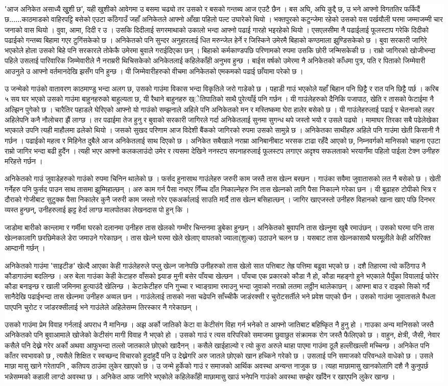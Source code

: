 'आज अनिकेत असाध्यै खुुशी छ', यही खुशीको आवेगमा उ बसमा चढ्यो तर उसको र बसको गन्तब्य आज एउटै छैन । बस अघि, अघि कुद्दै छ, उ भने आफ्नो विगततिर फर्किदैं छ......काठमाडको वाहिरपट्टि बसेको एउटा काँठेगाउँ जहाँ अनिकेतले आफ्नो आँखा पहिलो पल्ट उघारेको थियो । भक्तपुरको कटुन्जेमा रहेको उसको यस पर्खयौली घरमा जम्माजम्मी चार जनाको वास थियो । वुवा, आमा, दिदी र उ । उसकि दिदीलाई सगरमाथाको उकालो भन्दा आफ्नो पढाई गारहो भइरहेको थियो । एसएलसीमा नै पढाईलाई फूलस्टाप गरेकि दिदीको पढाईको गन्तब्य बिहामा गएर टुगिंसकेको छ । अनिकेतको पनि सुन्दर अनुहारलाई धित मरुन्जेल हेर्ने र जिस्किने उमेरमै बिहाको कण्ठमाला झुण्डिसकेको छ । बुवा सरकारी जागिरे भएकोले होला उसको बिहे पनि सरकारले तोकेकै उमेरमा बुवाले गराईदिएका छन् । बिहाको कर्मकाण्डपछि परिणामको रुपमा उसकि छोरी जन्मिसकेकी छ । राम्रो जागिरको खोजीभन्दा पहिले उसलाई पारिवारिक जिम्मेवारीले नै नराम्ररी थिचिसकेको अनिकेतलाई कहिलेकाँही अनुभव हुन्छ । बाईस वर्षको उमेरमा नै अनिकेतको काँधमा पुत्र, पति र पिताको जिम्मेवारी आउनुले उ आफ्नो वर्तमानदेखि झसँग पनि हुन्छ । यी जिम्मेवारीहरुको वीचमा अनिकेतको एमकमको पढाई छाँयामा परेको छ ।

उ जन्मेको गाउंको वातावरण काठमाण्डु भन्दा अलग छ, उसको गाउंमा विकास भन्दा विकृतिले जरो गाडेको छ । पहाडी गाउं भएकोले यहाँ बिहान पनि छिट्टै र रात पनि छिट्टै पर्छ । करिब ५ सय घर भएको उसको गाउंमा बाहुनहरुको बाहुल्यता छ, यी रैथाने बाहुनहरु ख्ेतिपातिको साथै पुरेत्याँई पनि गर्छन । यी गाउंलेहरुको दैनिकि पजापाठ, खेति र तासको फेटाईमा नै अल्झिन पुगेको छ । चारैतिर पहाडले घेरिएको आफ्नो यो गाउंको सम्झनाले अहिले पनि अनिकेतको मन र मस्तिष्कमा घेरा हालेर बसेको छ । यी गाउंलेहरुलाई पढाई र चेतनाको लहर अहिलेपनि कनै नौलोचरा झैं लाग्छ । तर पढाईमा तेज हुनु र बुवाको सरकारी जागिरले गर्दा अनिकेतलाई सुनमा सुगन्ध थपे जस्तो भयो र उसले पढ्यो । मामाघर तिरका सबै पढेलेखेका भएकाले उपनि त्यही माहौलमा ढलेको थियो । जसको सुखद परिणाम आज विदेशी बैंकको जागिरको रुपमा उसको सामुन्ने छ । अनिकेतका साथीहरु अहिले पनि गाउंमा खेती किसानी नै गर्छन । पढाईको महत्व र मिहिनेत दुबैले आज अनिकेतलाई साथ दिएको छ । अनिकेत सबैखाले नराम्रा आनिबानीबाट भरसक टाढा रहँदै आएको छ, निम्नवर्गको मानिसको चाहना एउटा राम्रो जागिर भन्दा बढी हुदैंन । त्यही भएर आफ्नो कलकलाउंदो उमेर र त्यसमा देखिने ननस्टप सपनाहरुलाई फूलस्टप लगाएर अदृश्य सफलताको भरयागँमा पहिलो पाईला टेक्न उनीहरु मरिहत्ते गर्छन ।

अनिकेतको गाउं जुवाडेहरुको गाउंको रुपमा चिनिन थालेको छ । फर्सद हुनासाथ गाउंलेहरु जरुरी काम जस्तै तास खेल्न बस्छन । गाउंका सवैमा जुवातासको लत नै बसेको छ । खेती गर्नेहरु पनि फुर्सद पाउन साथ तासमा झुम्मिहाल्छन् । अरु काम गर्न पैसा नभएर गिँच्च दाँत निकाल्नेहरु प्नि तास खेल्नको लागि पैसा निकाल्ने गरेका छन । यी बुढाहरु टोपीको भित्र र दौराको गोजीबाट सुटुक्क पैसा निकालेर कुनै जरुरी काम जस्तो गरेर एकअर्कालाई साउति मार्दै तास खेल्न बसिहाल्छन् । जागिर खाएजस्तो उनीहरु विहानको खाना खाए पछि दिनभर व्यस्त हुन्छन्, उनीहरुलाई झट्ट हेर्दा लाग्छ मालपोतका लेखनदास पो हुन् कि ।

जाडोमा बारीको कान्लामा र गर्मीमा घरको दलानमा उनीहरु तास खेलको गम्भीर चिन्तनमा डुबेका हुन्छन् । अनिकेतको बुवापनि तास खेल्नुमा खुबै रमाउंछन् । उसको घरमा पनि तास खेल्नकालागि छरछिमेकले डेरा जमाउने गरेकाछन् । तास खेल्ने घरमा खेले खेलाए वापतको ज्याला(शुल्क) उठाउने चलन छ । यसबाट तास खेल्नकासाथै घरमूूलीले केही अरिरिक्त आम्दानी गर्छन् ।

अनिकेतको गाउंमा 'साइटीङ' खेल्दै आएका केही गाउंलेहरुले पप्लु खेल्न जानेपछि उनीहरुको तास खेलो सात पत्तिबाट तेह्र पत्तिमा बढुवा भएको छ । दशै तिहारमा त्यो काँठेगाउ नै कौडागाउंमा बदलिन्छ । अरु बेला गाउंका केही केटाहरु वाँसको झ्याङ मुनी बसेर पाँयचा खेल्छन । पाँयचा एक प्रकारको कौडा नै हो, कौडा महङ्गो हुने भएकाले पैयुँका वियालाई फोरेर कौडा बनाइन्छ र खाली जमिनमा हुत्याउंदै खेलिन्छ । केटाकेटीहरु पनि गुच्चा र भ्वाङ्ग्रामा रमाउनु भन्दा जुवाको नराम्रो लतमा लठ्ठीन थालेकाछन् । आफ्ना बाउ र दाइको सिको गर्दै सानैदेखि पढाईभन्दा तास खेल्नमा उनीहरु अव्वल छन । गाउंलेलाई तासको नसा चढेपनि साँच्चीकै जाडंरक्सी र चुरोटसर्तीले भने प्रवेश पाएको छैन । उसको गाउंमा जुवातासले वैधता पाएपनि चुरोट र जांडरक्सीलाई भने गाउंलेले अहिलेसम्म तिरस्कार नै गरेकाछन् ।

उसको गाउंमा प्रेम विवाह गर्नलाई अपराध नै मानिन्छ । अझ अर्को जातिको केटा वा केटीसंग विहा गर्न भनेको त आफ्नो जातिबाट बहिष्किृत नै हुनु हो । गाउका अन्य मानिसको जस्तै अनिकेतको पनि बुवाआमाले खोजेको केटीसंग मागी विवाह नै भएको हो । उसको गाउं र त्यस वरिपरिको समाजमा छुवाछुत संक्रामक रोग जस्तै फैलिएको छ । वाहुन, क्षेत्री, जैसी, नेवार कसैले पनि देख्ने गरेर अर्को अथवा आफुभन्दा तल्लो जातकाले छोएको खादैनन् । कसैले खाईहाल्यो र त्यो कुरा अरुले थाहा पाएमा गाउंमा ठूलै हल्लीखल्ली मच्चिन्छ । अनिकेत पनि काँतर स्वभावको छ , त्यसैले शिक्षित र स्वच्छन्द विचारको हुदांहुदैं पनि उ देख्नेगरि अरु जातले छोएको खान हच्किने गरेको छ । उसलाई पनि समाजको परिवन्धले वाधेको छ । उसले माछा मासु खाने गरेतापनि , कतिपय ठाउंमा लुकेर खाएको छ । उ जन्मे हुर्केको गाउं र समाजको आर्थिक अवस्था अन्यन्त नाजुक छ । त्यहा माछामासु खानकोलागि दशै नै कुनुपर्छ भन्नेसम्मको कहाली लाग्दो अवस्था छ । अनिकेत आफ जागिरे भएकोले कहिलेकाँही माछामासु खाउं भनेपनि गाउंको अवस्था सम्झेर खाँदैन र खाएपनि लुकेर खान्छ ।
